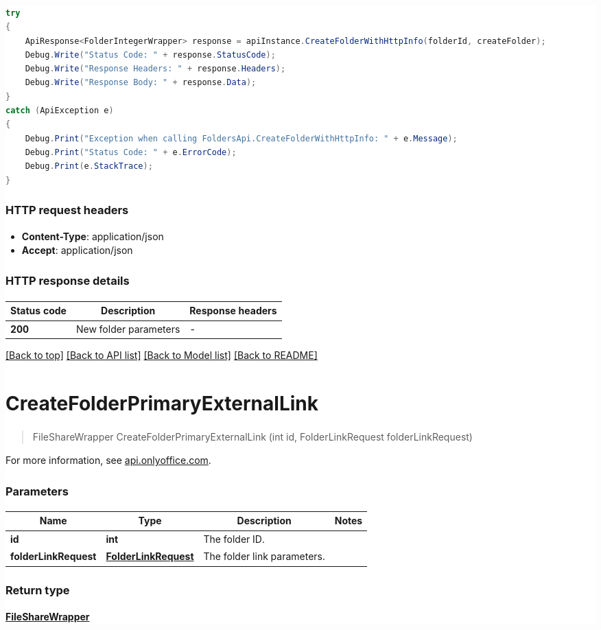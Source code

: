 ```csharp
try
{
    ApiResponse<FolderIntegerWrapper> response = apiInstance.CreateFolderWithHttpInfo(folderId, createFolder);
    Debug.Write("Status Code: " + response.StatusCode);
    Debug.Write("Response Headers: " + response.Headers);
    Debug.Write("Response Body: " + response.Data);
}
catch (ApiException e)
{
    Debug.Print("Exception when calling FoldersApi.CreateFolderWithHttpInfo: " + e.Message);
    Debug.Print("Status Code: " + e.ErrorCode);
    Debug.Print(e.StackTrace);
}
```

### HTTP request headers

 - **Content-Type**: application/json
 - **Accept**: application/json


### HTTP response details
| Status code | Description | Response headers |
|-------------|-------------|------------------|
| **200** | New folder parameters |  -  |

[[Back to top]](#) [[Back to API list]](../README.md#documentation-for-api-endpoints) [[Back to Model list]](../README.md#documentation-for-models) [[Back to README]](../README.md)

<a id="createfolderprimaryexternallink"></a>
# **CreateFolderPrimaryExternalLink**
> FileShareWrapper CreateFolderPrimaryExternalLink (int id, FolderLinkRequest folderLinkRequest)



For more information, see [api.onlyoffice.com](https://api.onlyoffice.com/docspace/api-backend/usage-api/create-folder-primary-external-link/).

### Parameters

| Name | Type | Description | Notes |
|------|------|-------------|-------|
| **id** | **int** | The folder ID. |  |
| **folderLinkRequest** | [**FolderLinkRequest**](FolderLinkRequest.md) | The folder link parameters. |  |

### Return type

[**FileShareWrapper**](FileShareWrapper.md)
